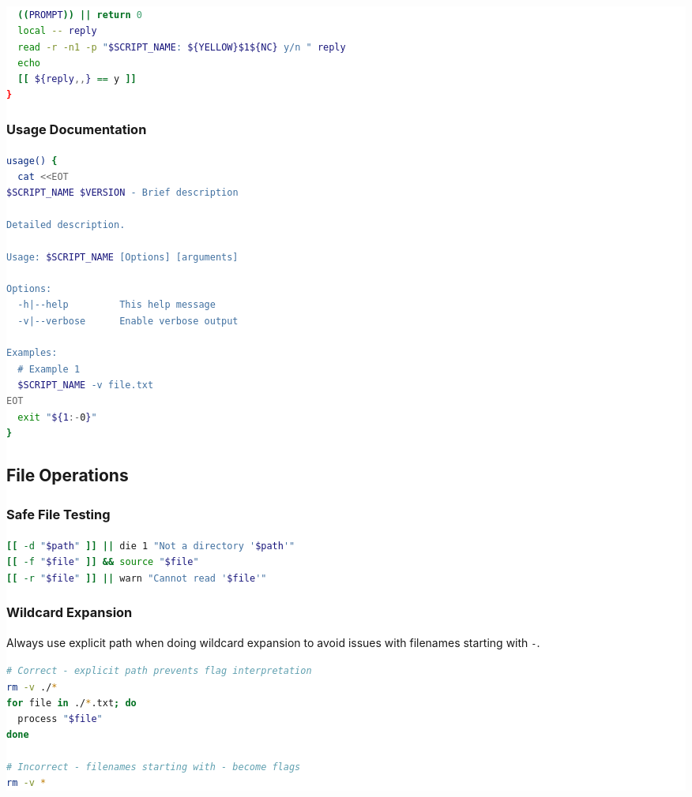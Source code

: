 ```bash
  ((PROMPT)) || return 0
  local -- reply
  read -r -n1 -p "$SCRIPT_NAME: ${YELLOW}$1${NC} y/n " reply
  echo
  [[ ${reply,,} == y ]]
}
```

### Usage Documentation
```bash
usage() {
  cat <<EOT
$SCRIPT_NAME $VERSION - Brief description

Detailed description.

Usage: $SCRIPT_NAME [Options] [arguments]

Options:
  -h|--help         This help message
  -v|--verbose      Enable verbose output

Examples:
  # Example 1
  $SCRIPT_NAME -v file.txt
EOT
  exit "${1:-0}"
}
```

## File Operations

### Safe File Testing
```bash
[[ -d "$path" ]] || die 1 "Not a directory '$path'"
[[ -f "$file" ]] && source "$file"
[[ -r "$file" ]] || warn "Cannot read '$file'"
```

### Wildcard Expansion
Always use explicit path when doing wildcard expansion to avoid issues with filenames starting with `-`.

```bash
# Correct - explicit path prevents flag interpretation
rm -v ./*
for file in ./*.txt; do
  process "$file"
done

# Incorrect - filenames starting with - become flags
rm -v *
```
